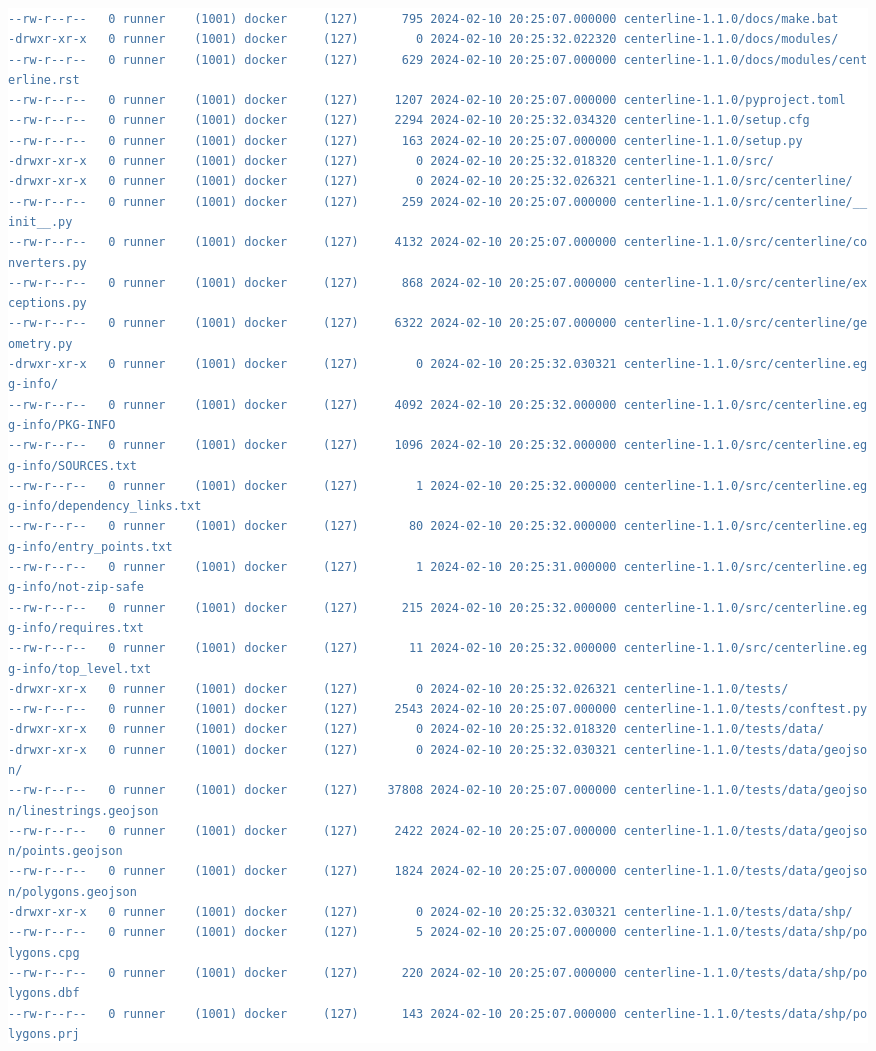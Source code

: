 ```diff
--rw-r--r--   0 runner    (1001) docker     (127)      795 2024-02-10 20:25:07.000000 centerline-1.1.0/docs/make.bat
-drwxr-xr-x   0 runner    (1001) docker     (127)        0 2024-02-10 20:25:32.022320 centerline-1.1.0/docs/modules/
--rw-r--r--   0 runner    (1001) docker     (127)      629 2024-02-10 20:25:07.000000 centerline-1.1.0/docs/modules/centerline.rst
--rw-r--r--   0 runner    (1001) docker     (127)     1207 2024-02-10 20:25:07.000000 centerline-1.1.0/pyproject.toml
--rw-r--r--   0 runner    (1001) docker     (127)     2294 2024-02-10 20:25:32.034320 centerline-1.1.0/setup.cfg
--rw-r--r--   0 runner    (1001) docker     (127)      163 2024-02-10 20:25:07.000000 centerline-1.1.0/setup.py
-drwxr-xr-x   0 runner    (1001) docker     (127)        0 2024-02-10 20:25:32.018320 centerline-1.1.0/src/
-drwxr-xr-x   0 runner    (1001) docker     (127)        0 2024-02-10 20:25:32.026321 centerline-1.1.0/src/centerline/
--rw-r--r--   0 runner    (1001) docker     (127)      259 2024-02-10 20:25:07.000000 centerline-1.1.0/src/centerline/__init__.py
--rw-r--r--   0 runner    (1001) docker     (127)     4132 2024-02-10 20:25:07.000000 centerline-1.1.0/src/centerline/converters.py
--rw-r--r--   0 runner    (1001) docker     (127)      868 2024-02-10 20:25:07.000000 centerline-1.1.0/src/centerline/exceptions.py
--rw-r--r--   0 runner    (1001) docker     (127)     6322 2024-02-10 20:25:07.000000 centerline-1.1.0/src/centerline/geometry.py
-drwxr-xr-x   0 runner    (1001) docker     (127)        0 2024-02-10 20:25:32.030321 centerline-1.1.0/src/centerline.egg-info/
--rw-r--r--   0 runner    (1001) docker     (127)     4092 2024-02-10 20:25:32.000000 centerline-1.1.0/src/centerline.egg-info/PKG-INFO
--rw-r--r--   0 runner    (1001) docker     (127)     1096 2024-02-10 20:25:32.000000 centerline-1.1.0/src/centerline.egg-info/SOURCES.txt
--rw-r--r--   0 runner    (1001) docker     (127)        1 2024-02-10 20:25:32.000000 centerline-1.1.0/src/centerline.egg-info/dependency_links.txt
--rw-r--r--   0 runner    (1001) docker     (127)       80 2024-02-10 20:25:32.000000 centerline-1.1.0/src/centerline.egg-info/entry_points.txt
--rw-r--r--   0 runner    (1001) docker     (127)        1 2024-02-10 20:25:31.000000 centerline-1.1.0/src/centerline.egg-info/not-zip-safe
--rw-r--r--   0 runner    (1001) docker     (127)      215 2024-02-10 20:25:32.000000 centerline-1.1.0/src/centerline.egg-info/requires.txt
--rw-r--r--   0 runner    (1001) docker     (127)       11 2024-02-10 20:25:32.000000 centerline-1.1.0/src/centerline.egg-info/top_level.txt
-drwxr-xr-x   0 runner    (1001) docker     (127)        0 2024-02-10 20:25:32.026321 centerline-1.1.0/tests/
--rw-r--r--   0 runner    (1001) docker     (127)     2543 2024-02-10 20:25:07.000000 centerline-1.1.0/tests/conftest.py
-drwxr-xr-x   0 runner    (1001) docker     (127)        0 2024-02-10 20:25:32.018320 centerline-1.1.0/tests/data/
-drwxr-xr-x   0 runner    (1001) docker     (127)        0 2024-02-10 20:25:32.030321 centerline-1.1.0/tests/data/geojson/
--rw-r--r--   0 runner    (1001) docker     (127)    37808 2024-02-10 20:25:07.000000 centerline-1.1.0/tests/data/geojson/linestrings.geojson
--rw-r--r--   0 runner    (1001) docker     (127)     2422 2024-02-10 20:25:07.000000 centerline-1.1.0/tests/data/geojson/points.geojson
--rw-r--r--   0 runner    (1001) docker     (127)     1824 2024-02-10 20:25:07.000000 centerline-1.1.0/tests/data/geojson/polygons.geojson
-drwxr-xr-x   0 runner    (1001) docker     (127)        0 2024-02-10 20:25:32.030321 centerline-1.1.0/tests/data/shp/
--rw-r--r--   0 runner    (1001) docker     (127)        5 2024-02-10 20:25:07.000000 centerline-1.1.0/tests/data/shp/polygons.cpg
--rw-r--r--   0 runner    (1001) docker     (127)      220 2024-02-10 20:25:07.000000 centerline-1.1.0/tests/data/shp/polygons.dbf
--rw-r--r--   0 runner    (1001) docker     (127)      143 2024-02-10 20:25:07.000000 centerline-1.1.0/tests/data/shp/polygons.prj
```
